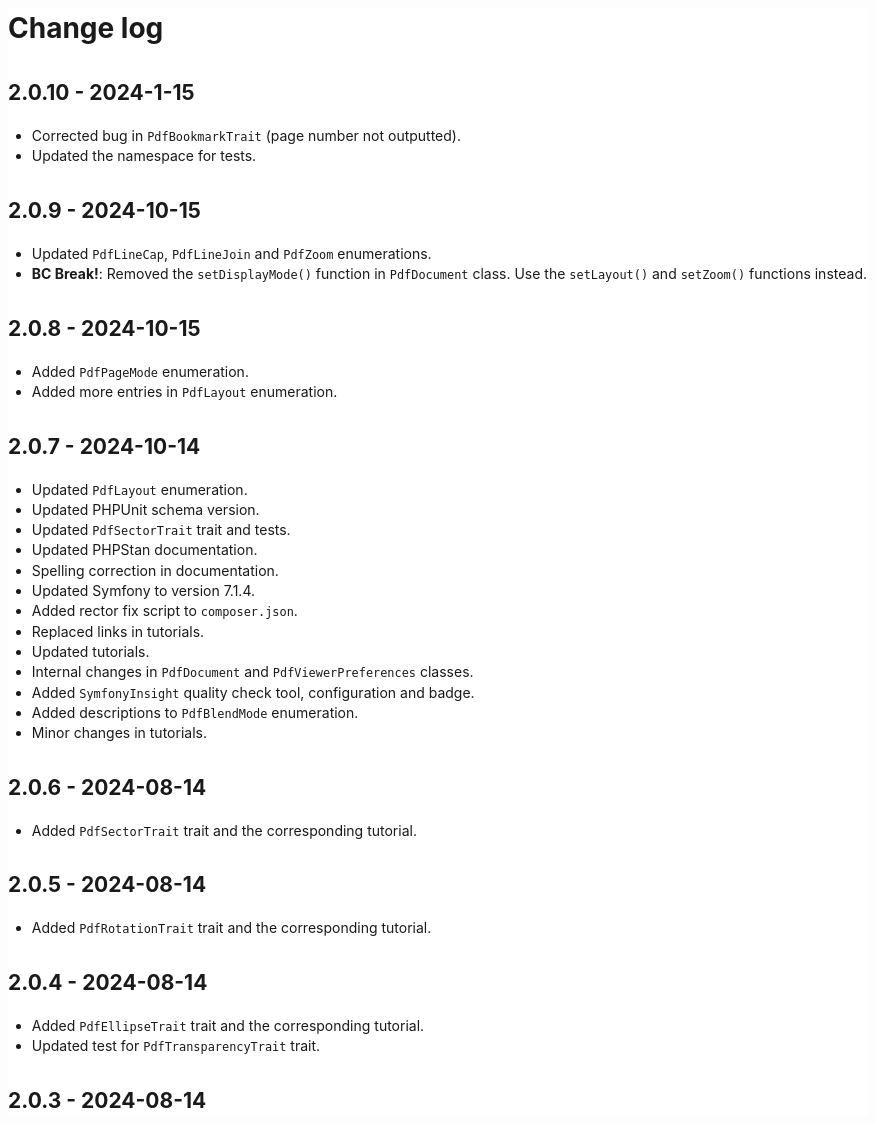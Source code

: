 # Change log

## 2.0.10 - 2024-1-15

- Corrected bug in `PdfBookmarkTrait` (page number not outputted).
- Updated the namespace for tests.

## 2.0.9 - 2024-10-15

- Updated `PdfLineCap`, `PdfLineJoin` and `PdfZoom` enumerations.
- **BC Break!**: Removed the `setDisplayMode()` function in `PdfDocument` class.
  Use the `setLayout()` and `setZoom()` functions instead.

## 2.0.8 - 2024-10-15

- Added `PdfPageMode` enumeration.
- Added more entries in `PdfLayout` enumeration.

## 2.0.7 - 2024-10-14

- Updated `PdfLayout` enumeration.
- Updated PHPUnit schema version.
- Updated `PdfSectorTrait` trait and tests.
- Updated PHPStan documentation.
- Spelling correction in documentation.
- Updated Symfony to version 7.1.4.
- Added rector fix script to `composer.json`.
- Replaced links in tutorials.
- Updated tutorials.
- Internal changes in `PdfDocument` and `PdfViewerPreferences` classes.
- Added `SymfonyInsight` quality check tool, configuration and badge.
- Added descriptions to `PdfBlendMode` enumeration.
- Minor changes in tutorials.

## 2.0.6 - 2024-08-14

- Added `PdfSectorTrait` trait and the corresponding tutorial.

## 2.0.5 - 2024-08-14

- Added `PdfRotationTrait` trait and the corresponding tutorial.

## 2.0.4 - 2024-08-14

- Added `PdfEllipseTrait` trait and the corresponding tutorial.
- Updated test for `PdfTransparencyTrait` trait.

## 2.0.3 - 2024-08-14
